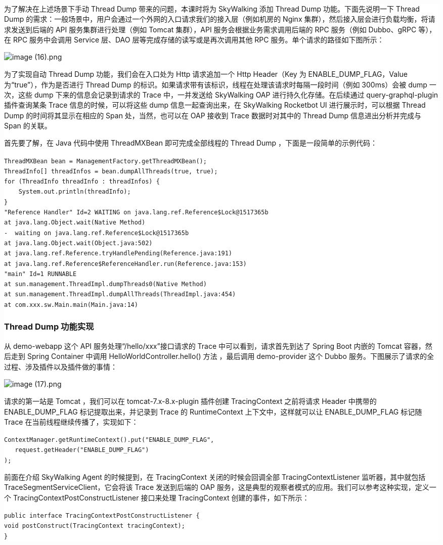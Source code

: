 为了解决在上述场景下手动 Thread Dump 带来的问题，本课时将为 SkyWalking 添加 Thread Dump 功能。下面先说明一下 Thread Dump 的需求：一般场景中，用户会通过一个外网的入口请求我们的接入层（例如机房的 Nginx 集群），然后接入层会进行负载均衡，将请求发送到后端的 API 服务集群进行处理（例如 Tomcat 集群），API 服务会根据业务需求调用后端的 RPC 服务（例如 Dubbo、gRPC 等），在 RPC 服务中会调用 Service 层、DAO 层等完成存储的读写或是再次调用其他 RPC 服务。单个请求的路径如下图所示：

![image (16).png](https://s0.lgstatic.com/i/image/M00/32/07/CgqCHl8NcbiATQCtAAFX5iKjEXQ354.png)

为了实现自动 Thread Dump 功能，我们会在入口处为 Http 请求追加一个 Http Header（Key 为 ENABLE\_DUMP\_FLAG，Value 为“true”），作为是否进行 Thread Dump 的标识。如果请求带有该标识，线程在处理该请求时每隔一段时间（例如 300ms）会被 dump 一次，这些 dump 下来的信息会记录到请求的 Trace 中，一并发送给 SkyWalking OAP 进行持久化存储。在后续通过 query-graphql-plugin 插件查询某条 Trace 信息的时候，可以将这些 dump 信息一起查询出来，在 SkyWalking Rocketbot UI 进行展示时，可以根据 Thread Dump 的时间将其显示在相应的 Span 处，当然，也可以在 OAP 接收到 Trace 数据时对其中的 Thread Dump 信息进出分析并完成与 Span 的关联。

首先要了解，在 Java 代码中使用 ThreadMXBean 即可完成全部线程的 Thread Dump ，下面是一段简单的示例代码：

```
ThreadMXBean bean = ManagementFactory.getThreadMXBean();
ThreadInfo[] threadInfos = bean.dumpAllThreads(true, true);
for (ThreadInfo threadInfo : threadInfos) {
    System.out.println(threadInfo);
}
"Reference Handler" Id=2 WAITING on java.lang.ref.Reference$Lock@1517365b
at java.lang.Object.wait(Native Method)
-  waiting on java.lang.ref.Reference$Lock@1517365b
at java.lang.Object.wait(Object.java:502)
at java.lang.ref.Reference.tryHandlePending(Reference.java:191)
at java.lang.ref.Reference$ReferenceHandler.run(Reference.java:153)
"main" Id=1 RUNNABLE
at sun.management.ThreadImpl.dumpThreads0(Native Method)
at sun.management.ThreadImpl.dumpAllThreads(ThreadImpl.java:454)
at com.xxx.sw.Main.main(Main.java:14)
```

### Thread Dump 功能实现

从 demo-webapp 这个 API 服务处理“/hello/xxx”接口请求的 Trace 中可以看到，请求首先到达了 Spring Boot 内嵌的 Tomcat 容器，然后走到 Spring Container 中调用 HelloWorldController.hello() 方法 ，最后调用 demo-provider 这个 Dubbo 服务。下图展示了请求的全过程、涉及插件以及插件做的事情：

![image (17).png](https://s0.lgstatic.com/i/image/M00/32/07/CgqCHl8NcdWAM9Y7AAHmR7mU2eY385.png)

请求的第一站是 Tomcat ，我们可以在 tomcat-7.x-8.x-plugin 插件创建 TracingContext 之前将请求 Header 中携带的 ENABLE\_DUMP\_FLAG 标记提取出来，并记录到 Trace 的 RuntimeContext 上下文中，这样就可以让 ENABLE\_DUMP\_FLAG 标记随 Trace 在当前线程继续传播了，实现如下：

```
ContextManager.getRuntimeContext().put("ENABLE_DUMP_FLAG",
   request.getHeader("ENABLE_DUMP_FLAG")
);
```

前面在介绍 SkyWalking Agent 的时候提到，在 TracingContext 关闭的时候会回调全部 TracingContextListener 监听器，其中就包括 TraceSegmentServiceClient，它会将该 Trace 发送到后端的 OAP 服务，这是典型的观察者模式的应用。我们可以参考这种实现，定义一个 TracingContextPostConstructListener 接口来处理 TracingContext 创建的事件，如下所示：

```
public interface TracingContextPostConstructListener {
void postConstruct(TracingContext tracingContext);
}
```

